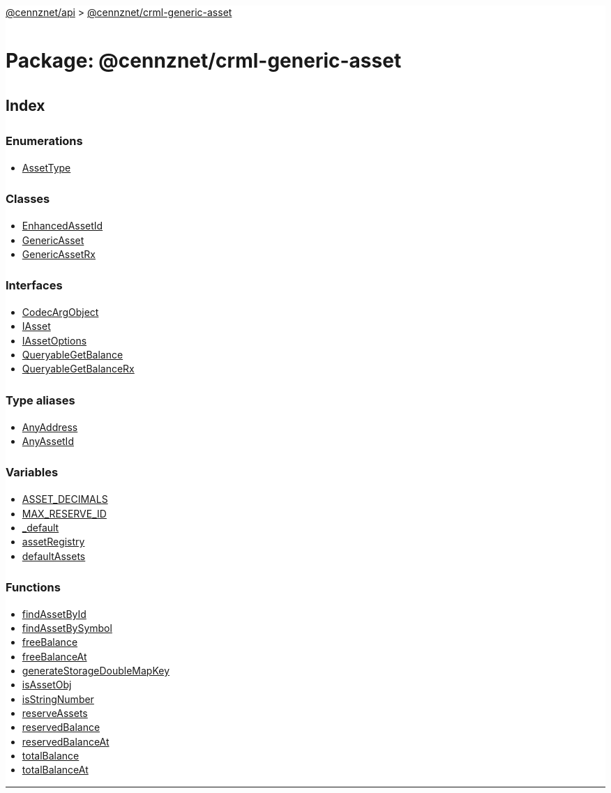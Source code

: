 [@cennznet/api](../README.md) > [@cennznet/crml-generic-asset](../modules/_cennznet_crml_generic_asset.md)

# Package: @cennznet/crml-generic-asset

## Index

### Enumerations

* [AssetType](../enums/_cennznet_crml_generic_asset.assettype.md)

### Classes

* [EnhancedAssetId](../classes/_cennznet_crml_generic_asset.enhancedassetid.md)
* [GenericAsset](../classes/_cennznet_crml_generic_asset.genericasset.md)
* [GenericAssetRx](../classes/_cennznet_crml_generic_asset.genericassetrx.md)

### Interfaces

* [CodecArgObject](../interfaces/_cennznet_crml_generic_asset.codecargobject.md)
* [IAsset](../interfaces/_cennznet_crml_generic_asset.iasset.md)
* [IAssetOptions](../interfaces/_cennznet_crml_generic_asset.iassetoptions.md)
* [QueryableGetBalance](../interfaces/_cennznet_crml_generic_asset.queryablegetbalance.md)
* [QueryableGetBalanceRx](../interfaces/_cennznet_crml_generic_asset.queryablegetbalancerx.md)

### Type aliases

* [AnyAddress](_cennznet_crml_generic_asset.md#anyaddress)
* [AnyAssetId](_cennznet_crml_generic_asset.md#anyassetid)

### Variables

* [ASSET_DECIMALS](_cennznet_crml_generic_asset.md#asset_decimals)
* [MAX_RESERVE_ID](_cennznet_crml_generic_asset.md#max_reserve_id)
* [_default](_cennznet_crml_generic_asset.md#_default)
* [assetRegistry](_cennznet_crml_generic_asset.md#assetregistry)
* [defaultAssets](_cennznet_crml_generic_asset.md#defaultassets)

### Functions

* [findAssetById](_cennznet_crml_generic_asset.md#findassetbyid)
* [findAssetBySymbol](_cennznet_crml_generic_asset.md#findassetbysymbol)
* [freeBalance](_cennznet_crml_generic_asset.md#freebalance)
* [freeBalanceAt](_cennznet_crml_generic_asset.md#freebalanceat)
* [generateStorageDoubleMapKey](_cennznet_crml_generic_asset.md#generatestoragedoublemapkey)
* [isAssetObj](_cennznet_crml_generic_asset.md#isassetobj)
* [isStringNumber](_cennznet_crml_generic_asset.md#isstringnumber)
* [reserveAssets](_cennznet_crml_generic_asset.md#reserveassets)
* [reservedBalance](_cennznet_crml_generic_asset.md#reservedbalance)
* [reservedBalanceAt](_cennznet_crml_generic_asset.md#reservedbalanceat)
* [totalBalance](_cennznet_crml_generic_asset.md#totalbalance)
* [totalBalanceAt](_cennznet_crml_generic_asset.md#totalbalanceat)

---